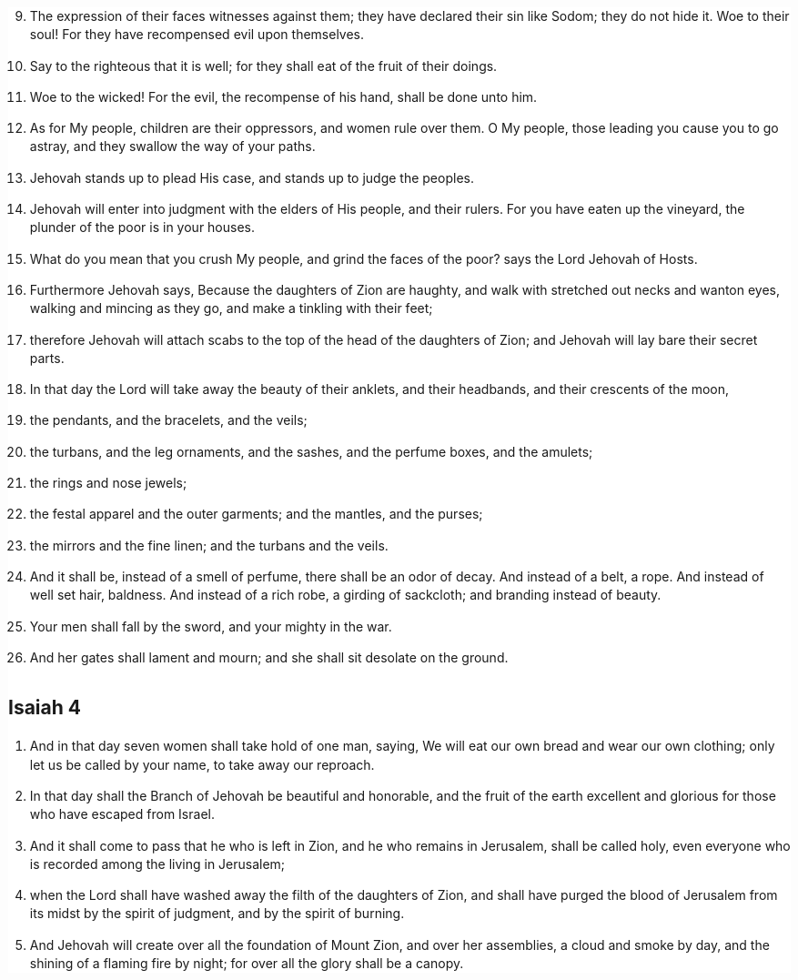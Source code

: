 9. The expression of their faces witnesses against them; they have declared their sin like Sodom; they do not hide it. Woe to their soul! For they have recompensed evil upon themselves.

10. Say to the righteous that it is well; for they shall eat of the fruit of their doings.

11. Woe to the wicked! For the evil, the recompense of his hand, shall be done unto him.

12. As for My people, children are their oppressors, and women rule over them. O My people, those leading you cause you to go astray, and they swallow the way of your paths.

13. Jehovah stands up to plead His case, and stands up to judge the peoples.

14. Jehovah will enter into judgment with the elders of His people, and their rulers. For you have eaten up the vineyard, the plunder of the poor is in your houses.

15. What do you mean that you crush My people, and grind the faces of the poor? says the Lord Jehovah of Hosts.

16. Furthermore Jehovah says, Because the daughters of Zion are haughty, and walk with stretched out necks and wanton eyes, walking and mincing as they go, and make a tinkling with their feet;

17. therefore Jehovah will attach scabs to the top of the head of the daughters of Zion; and Jehovah will lay bare their secret parts.

18. In that day the Lord will take away the beauty of their anklets, and their headbands, and their crescents of the moon,

19. the pendants, and the bracelets, and the veils;

20. the turbans, and the leg ornaments, and the sashes, and the perfume boxes, and the amulets;

21. the rings and nose jewels;

22. the festal apparel and the outer garments; and the mantles, and the purses;

23. the mirrors and the fine linen; and the turbans and the veils.

24. And it shall be, instead of a smell of perfume, there shall be an odor of decay. And instead of a belt, a rope. And instead of well set hair, baldness. And instead of a rich robe, a girding of sackcloth; and branding instead of beauty.

25. Your men shall fall by the sword, and your mighty in the war.

26. And her gates shall lament and mourn; and she shall sit desolate on the ground.

## Isaiah 4

1. And in that day seven women shall take hold of one man, saying, We will eat our own bread and wear our own clothing; only let us be called by your name, to take away our reproach.

2. In that day shall the Branch of Jehovah be beautiful and honorable, and the fruit of the earth excellent and glorious for those who have escaped from Israel.

3. And it shall come to pass that he who is left in Zion, and he who remains in Jerusalem, shall be called holy, even everyone who is recorded among the living in Jerusalem;

4. when the Lord shall have washed away the filth of the daughters of Zion, and shall have purged the blood of Jerusalem from its midst by the spirit of judgment, and by the spirit of burning.

5. And Jehovah will create over all the foundation of Mount Zion, and over her assemblies, a cloud and smoke by day, and the shining of a flaming fire by night; for over all the glory shall be a canopy.
